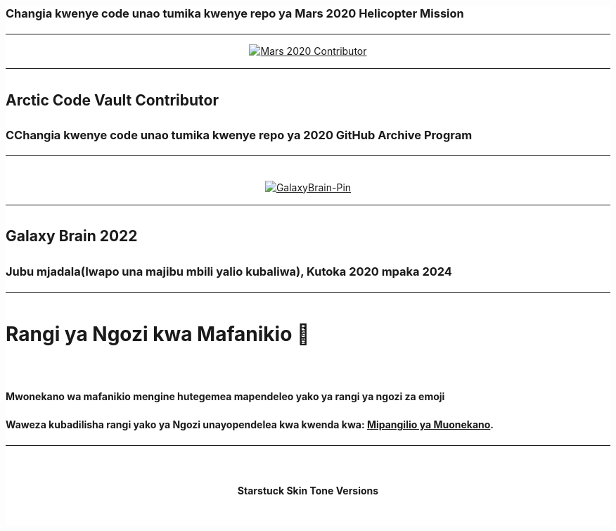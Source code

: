 ### Changia kwenye code unao tumika kwenye repo ya Mars 2020 Helicopter Mission

<hr>

<div align="center"  >
<a href="https://archiveprogram.github.com/">
<img width="296" src="assets/badges/Arctic-Code-Vault-Contributor.png" alt="Mars 2020 Contributor">
</a>
</div>
<hr>

## Arctic Code Vault Contributor

### CChangia kwenye code unao tumika kwenye repo ya 2020 GitHub Archive Program

<hr>

<br>

<div align="center"  >
<a href="https://github.com/readme/featured/nasa-ingenuity-helicopter">
<img width="296" src="assets/badges/GalaxyBrain.png" alt="GalaxyBrain-Pin">
</a>
</div>
<hr>

## Galaxy Brain 2022

### Jubu mjadala(Iwapo una majibu mbili yalio kubaliwa), Kutoka 2020 mpaka 2024

<hr>

# Rangi ya Ngozi kwa Mafanikio 👋

<br>

#### Mwonekano wa mafanikio mengine hutegemea mapendeleo yako ya rangi ya ngozi za emoji

#### Waweza kubadilisha rangi yako ya Ngozi unayopendelea kwa kwenda kwa: [Mipangilio ya Muonekano](https://github.com/settings/appearance).

<hr>

<div align="center">
<img src="assets/badges/Starstruck.png" width="150" alt="">
<h4>Starstuck Skin Tone Versions</h4>
<img src="assets/badges/starstuck-skins.png" alt="">
</div>
